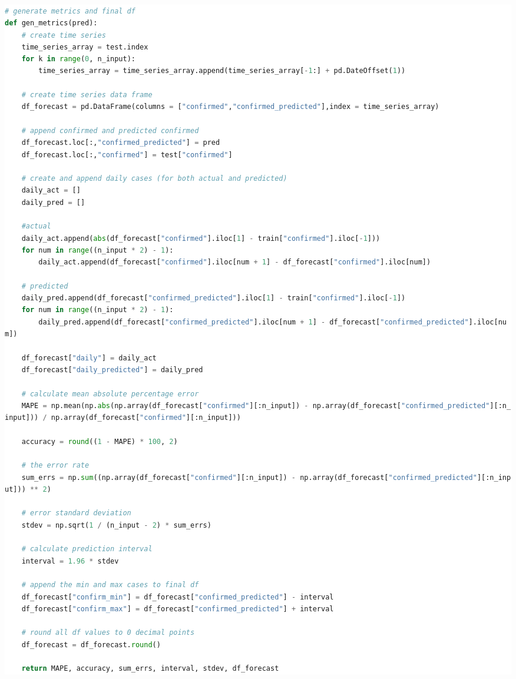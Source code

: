 ```python
# generate metrics and final df
def gen_metrics(pred):
    # create time series
    time_series_array = test.index
    for k in range(0, n_input):
        time_series_array = time_series_array.append(time_series_array[-1:] + pd.DateOffset(1))

    # create time series data frame
    df_forecast = pd.DataFrame(columns = ["confirmed","confirmed_predicted"],index = time_series_array)

    # append confirmed and predicted confirmed
    df_forecast.loc[:,"confirmed_predicted"] = pred
    df_forecast.loc[:,"confirmed"] = test["confirmed"]

    # create and append daily cases (for both actual and predicted)
    daily_act = []
    daily_pred = []

    #actual
    daily_act.append(abs(df_forecast["confirmed"].iloc[1] - train["confirmed"].iloc[-1]))
    for num in range((n_input * 2) - 1):
        daily_act.append(df_forecast["confirmed"].iloc[num + 1] - df_forecast["confirmed"].iloc[num])

    # predicted
    daily_pred.append(df_forecast["confirmed_predicted"].iloc[1] - train["confirmed"].iloc[-1])
    for num in range((n_input * 2) - 1):
        daily_pred.append(df_forecast["confirmed_predicted"].iloc[num + 1] - df_forecast["confirmed_predicted"].iloc[num])

    df_forecast["daily"] = daily_act
    df_forecast["daily_predicted"] = daily_pred

    # calculate mean absolute percentage error
    MAPE = np.mean(np.abs(np.array(df_forecast["confirmed"][:n_input]) - np.array(df_forecast["confirmed_predicted"][:n_input])) / np.array(df_forecast["confirmed"][:n_input]))

    accuracy = round((1 - MAPE) * 100, 2)

    # the error rate
    sum_errs = np.sum((np.array(df_forecast["confirmed"][:n_input]) - np.array(df_forecast["confirmed_predicted"][:n_input])) ** 2)

    # error standard deviation
    stdev = np.sqrt(1 / (n_input - 2) * sum_errs)

    # calculate prediction interval
    interval = 1.96 * stdev

    # append the min and max cases to final df
    df_forecast["confirm_min"] = df_forecast["confirmed_predicted"] - interval
    df_forecast["confirm_max"] = df_forecast["confirmed_predicted"] + interval

    # round all df values to 0 decimal points
    df_forecast = df_forecast.round()

    return MAPE, accuracy, sum_errs, interval, stdev, df_forecast
```
